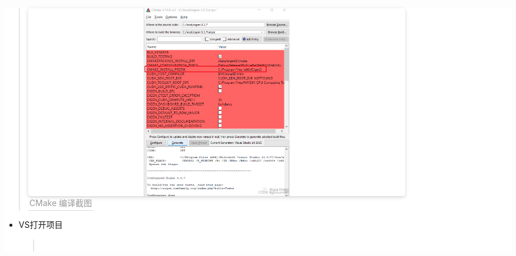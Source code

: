   >   <img src="images/2_04.png" width="640" height="320" align=center style="border-radius: 0.3125em; box-shadow: 0 2px 4px 0 rgba(34,36,38,.12),0 2px 10px 0 rgba(34,36,38,.08);">
  >   <br>
  >   <div style="color:orange; border-bottom: 1px solid #d9d9d9; display: inline-block; color: #999; padding: 2px;">CMake 编译截图</div>
  > </center>
  > <br>
- VS打开项目
  > <br>
  > <center>